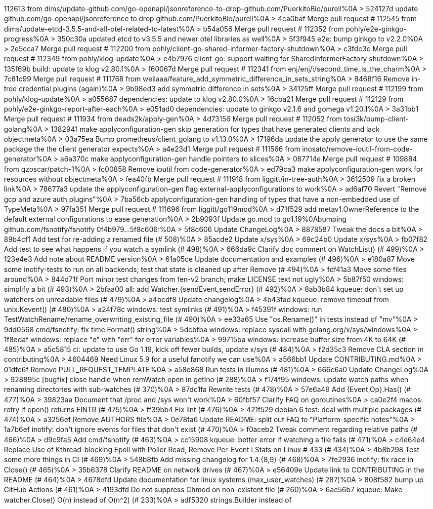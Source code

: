 112613 from dims/update-github.com/go-openapi/jsonreference-to-drop-github.com/PuerkitoBio/purell%0A  > 524127d update github.com/go-openapi/jsonreference to drop github.com/PuerkitoBio/purell%0A  > 4ca0baf Merge pull request # 112545 from dims/update-etcd-3.5.5-and-all-otel-related-to-latest%0A  > b54a056 Merge pull request # 112352 from pohly/e2e-ginkgo-progress%0A  > 350c30a updated etcd to v3.5.5 and newer otel libraries as well%0A  > 5f3f945 e2e: bump ginkgo to v2.2.0%0A  > 2e5cca7 Merge pull request # 112200 from pohly/client-go-shared-informer-factory-shutdown%0A  > c3fdc3c Merge pull request # 112349 from pohly/klog-update%0A  > e4b7976 client-go: support waiting for SharedInformerFactory shutdown%0A  > 135f69b build: update to klog v2.80.1%0A  > f60067d Merge pull request # 112341 from enj/enj/i/second_time_is_the_charm%0A  > 7c81c99 Merge pull request # 111768 from weilaaa/feature_add_symmetric_difference_in_sets_string%0A  > 8468f16 Remove in-tree credential plugins (again)%0A  > 9b98ed3 add symmetric difference in sets%0A  > 34125ff Merge pull request # 112199 from pohly/klog-update%0A  > a055687 dependencies: update to klog v2.80.0%0A  > 16cba21 Merge pull request # 112129 from pohly/e2e-ginkgo-report-after-each%0A  > e051ad0 dependencies: update to ginkgo v2.1.6 and gomega v1.20.1%0A  > 3a31bb1 Merge pull request # 111934 from deads2k/apply-gen%0A  > 4d73156 Merge pull request # 112052 from tosi3k/bump-client-golang%0A  > 1382941 make applyconfiguration-gen skip generation for types that have generated clients and lack objectmeta%0A  > 03a75ea Bump prometheus/client_golang to v1.13.0%0A  > 17196da update the apply generator to use the same package the the client generator expects%0A  > a4e23d1 Merge pull request # 111566 from inosato/remove-ioutil-from-code-generator%0A  > a6a370c make applyconfiguration-gen handle pointers to slices%0A  > 087714e Merge pull request # 109884 from qzoscar/patch-1%0A  > fc00858 Remove ioutil from code-generator%0A  > ed79ca3 make applyconfiguration-gen work for resources without objectmeta%0A  > fea40fb Merge pull request # 111918 from liggitt/in-tree-auth%0A  > 3612509 fix a broken link%0A  > 78677a3 update the applyconfiguration-gen flag external-applyconfigurations to work%0A  > ad6af70 Revert "Remove gcp and azure auth plugins"%0A  > 7ba56cb applyconfiguration-gen handling of types that have a non-embedded use of TypeMeta%0A  > 97fa351 Merge pull request # 111696 from liggitt/go119mod%0A  > d71f529 add metav1.OwnerReference to the default external configurations to ease generation%0A  > 2b9093f Update go.mod to go1.19%0Abumping github.com/fsnotify/fsnotify 0f4b979...5f8c606:%0A  > 5f8c606 Update ChangeLog%0A  > 8878587 Tweak the docs a bit%0A  > 89b4cf1 Add test for re-adding a renamed file (# 508)%0A  > 85acde2 Update x/sys%0A  > 69c24b0 Update x/sys%0A  > fb07f82 Add test to see what happens if you watch a symlink (# 498)%0A  > 666da9c Clarify doc comment on WatchList() (# 499)%0A  > 123e4e3 Add note about README version%0A  > 61a05ce Update documentation and examples (# 496)%0A  > e180a87 Move some inotify-tests to run on all backends; test that state is cleaned up after Remove (# 494)%0A  > fdf41a3 Move some files around%0A  > 844d71f Port minor test changes from fen-v2 branch; make LICENSE text not ugly%0A  > 5b87f50 windows: simplify a bit (# 493)%0A  > 2bfaa00 all: add Watcher.{sendEvent,sendError} (# 492)%0A  > 8ab3b84 kqueue: don't set up watchers on unreadable files (# 479)%0A  > a4bcdf8 Update changelog%0A  > 4b43fad kqueue: remove timeout from unix.Kevent() (# 480)%0A  > a24f78c windows: test symlinks (# 491)%0A  > f45391f windows: run TestWatchRename/rename_overwriting_existing_file (# 490)%0A  > ee33a65 Use "os.Rename()" in tests instead of "mv"%0A  > 9dd0568 cmd/fsnotify: fix time.Format() string%0A  > 5dcbfba windows: replace syscall with golang.org/x/sys/windows%0A  > 1f8edaf windows: replace "e" with "err" for error variables%0A  > 99715ba windows: increase buffer size from 4K to 64K (# 485)%0A  > a5c5815 ci: update to use Go 1.19, kick off fewer builds, update x/sys (# 484)%0A  > f2d35c3 Remove CLA section in contributing%0A  > 4604469 Need Linux 5.9 for a useful fanotify we can use%0A  > a566bb1 Update CONTRIBUTING.md%0A  > 01dfc6f Remove PULL_REQUEST_TEMPLATE%0A  > a58e868 Run tests in illumos (# 481)%0A  > 666c6a0 Update ChangeLog%0A  > 928895c [bugfix] close handle when remWatch open in getIno (# 288)%0A  > f174f95 windows: update watch paths when renaming directories with sub-watches (# 370)%0A  > 87dc1fa Rewrite tests (# 478)%0A  > 57e6a49 Add {Event,Op}.Has() (# 477)%0A  > 39823aa Document that /proc and /sys won't work%0A  > 60fbf57 Clarify FAQ on goroutines%0A  > ca0e2f4 macos: retry if open() returns EINTR (# 475)%0A  > ff39bb4 Fix lint (# 476)%0A  > 421f529 debian 6 test: deal with multiple packages (# 474)%0A  > a3256ef Remove AUTHORS file%0A  > 0e78fa6 Update README: split out FAQ to "Platform-specific notes"%0A  > 1a7b6ef inotify: don't ignore events for files that don't exist (# 470)%0A  > f0aceb2 Tweak comment regarding relative paths (# 466)%0A  > d9c9fa5 Add cmd/fsnotify (# 463)%0A  > cc15908 kqueue: better error if watching a file fails (# 471)%0A  > c4e64e4 Replace Use of Kthread-blocking Epoll with Poller Read, Remove Per-Event LStats on Linux # 433 (# 434)%0A  > 4b8b298 Test some more things in CI (# 469)%0A  > 548b8fb Add missing changelog for 1.4.{8,9} (# 468)%0A  > 7fe2936 inotify: fix race in Close() (# 465)%0A  > 35b6378 Clarify README on network drives (# 467)%0A  > e56409e Update link to CONTRIBUTING in the README (# 464)%0A  > 4678dfd Update documentation for linux systems (max_user_watches) (# 287)%0A  > 808f582 bump up GitHub Actions (# 461)%0A  > 4193dfd Do not suppress Chmod on non-existent file (# 260)%0A  > 6ae56b7 kqueue: Make watcher.Close() O(n) instead of O(n^2) (# 233)%0A  > adf5320 strings.Builder instead of